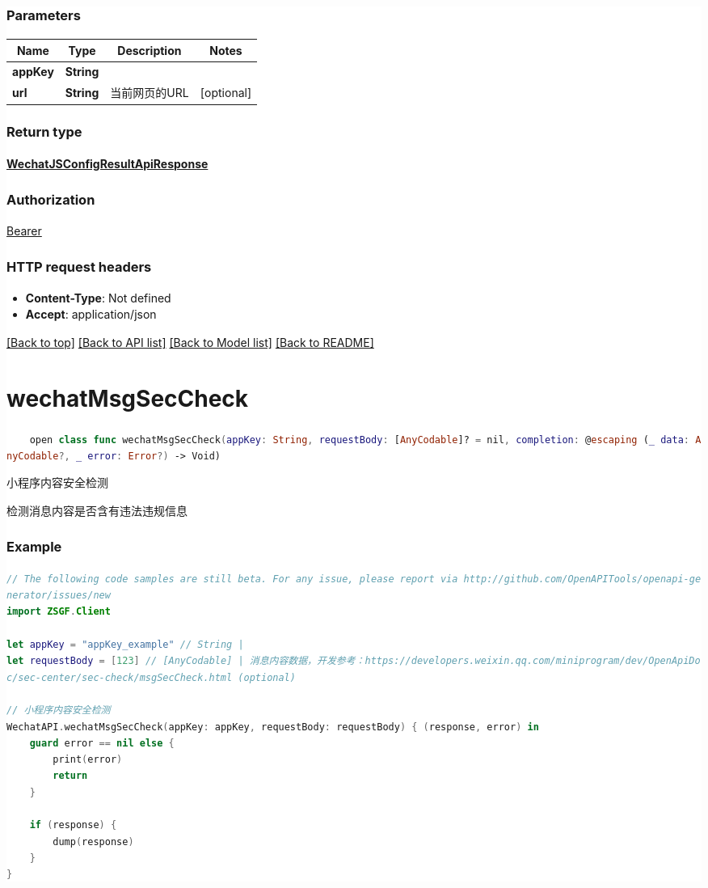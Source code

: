 ### Parameters

Name | Type | Description  | Notes
------------- | ------------- | ------------- | -------------
 **appKey** | **String** |  | 
 **url** | **String** | 当前网页的URL | [optional] 

### Return type

[**WechatJSConfigResultApiResponse**](WechatJSConfigResultApiResponse.md)

### Authorization

[Bearer](../README.md#Bearer)

### HTTP request headers

 - **Content-Type**: Not defined
 - **Accept**: application/json

[[Back to top]](#) [[Back to API list]](../README.md#documentation-for-api-endpoints) [[Back to Model list]](../README.md#documentation-for-models) [[Back to README]](../README.md)

# **wechatMsgSecCheck**
```swift
    open class func wechatMsgSecCheck(appKey: String, requestBody: [AnyCodable]? = nil, completion: @escaping (_ data: AnyCodable?, _ error: Error?) -> Void)
```

小程序内容安全检测

检测消息内容是否含有违法违规信息

### Example
```swift
// The following code samples are still beta. For any issue, please report via http://github.com/OpenAPITools/openapi-generator/issues/new
import ZSGF.Client

let appKey = "appKey_example" // String | 
let requestBody = [123] // [AnyCodable] | 消息内容数据，开发参考：https://developers.weixin.qq.com/miniprogram/dev/OpenApiDoc/sec-center/sec-check/msgSecCheck.html (optional)

// 小程序内容安全检测
WechatAPI.wechatMsgSecCheck(appKey: appKey, requestBody: requestBody) { (response, error) in
    guard error == nil else {
        print(error)
        return
    }

    if (response) {
        dump(response)
    }
}
```
